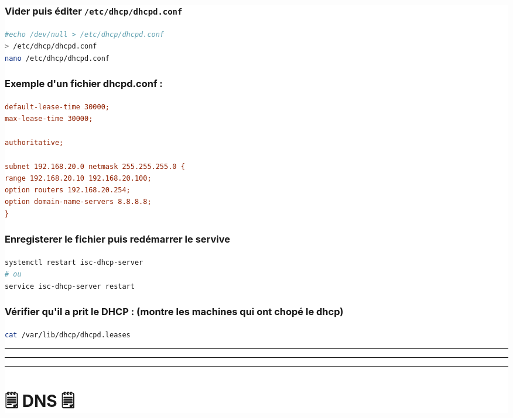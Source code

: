 

### Vider puis éditer `/etc/dhcp/dhcpd.conf`
```sh
#echo /dev/null > /etc/dhcp/dhcpd.conf
> /etc/dhcp/dhcpd.conf
nano /etc/dhcp/dhcpd.conf
```



### Exemple d'un fichier dhcpd.conf :
```ini
default-lease-time 30000;
max-lease-time 30000;

authoritative;

subnet 192.168.20.0 netmask 255.255.255.0 {
range 192.168.20.10 192.168.20.100;
option routers 192.168.20.254;
option domain-name-servers 8.8.8.8;
}
```




### Enregisterer le fichier puis redémarrer le servive
```bash
systemctl restart isc-dhcp-server
# ou
service isc-dhcp-server restart
```



### Vérifier qu'il a prit le DHCP : (montre les machines qui ont chopé le dhcp)
```bash
cat /var/lib/dhcp/dhcpd.leases
```





---
---
---





# 🗒️ DNS 🗒️ 

